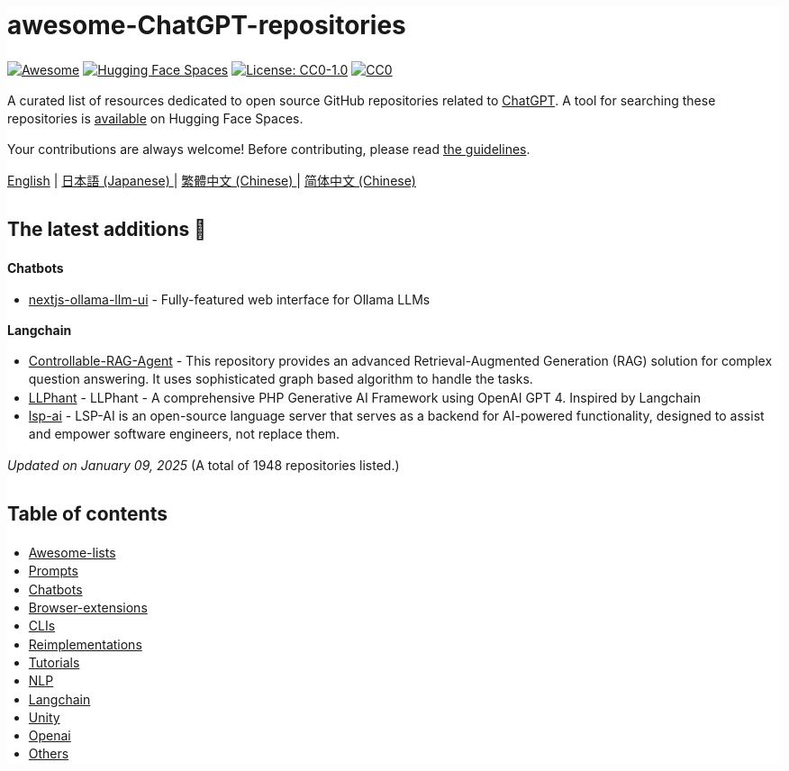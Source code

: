 # awesome-ChatGPT-repositories

[![Awesome](https://cdn.rawgit.com/sindresorhus/awesome/d7305f38d29fed78fa85652e3a63e154dd8e8829/media/badge.svg)](https://github.com/sindresorhus/awesome)
[![Hugging Face Spaces](https://img.shields.io/badge/%F0%9F%A4%97%20Hugging%20Face-Spaces-blue)](https://huggingface.co/spaces/taishi-i/awesome-ChatGPT-repositories-search)
[![License: CC0-1.0](https://img.shields.io/badge/License-CC0_1.0-lightgrey.svg)](http://creativecommons.org/publicdomain/zero/1.0/)
[![CC0](http://i.creativecommons.org/p/zero/1.0/88x31.png)](http://creativecommons.org/publicdomain/zero/1.0/)

A curated list of resources dedicated to open source GitHub repositories related to [ChatGPT](https://openai.com/blog/chatgpt).
A tool for searching these repositories is [available](https://huggingface.co/spaces/taishi-i/awesome-ChatGPT-repositories-search) on Hugging Face Spaces.

Your contributions are always welcome! Before contributing, please read [the guidelines](https://github.com/taishi-i/awesome-ChatGPT-repositories/blob/main/contributing.md).

[English](https://github.com/taishi-i/awesome-ChatGPT-repositories/blob/main/docs/README.en.md) | [日本語 (Japanese) ](https://github.com/taishi-i/awesome-ChatGPT-repositories/blob/main/docs/README.ja.md) | [繁體中文 (Chinese) ](https://github.com/taishi-i/awesome-ChatGPT-repositories/blob/main/docs/README.zh-hant.md) | [简体中文 (Chinese) ](https://github.com/taishi-i/awesome-ChatGPT-repositories/blob/main/docs/README.zh-hans.md)


## The latest additions 🎉

**Chatbots**
 * [nextjs-ollama-llm-ui](https://github.com/jakobhoeg/nextjs-ollama-llm-ui) - Fully-featured web interface for Ollama LLMs


**Langchain**
 * [Controllable-RAG-Agent](https://github.com/nirdiamant/controllable-rag-agent) - This repository provides an advanced Retrieval-Augmented Generation (RAG) solution for complex question answering. It uses sophisticated graph based algorithm to handle the tasks.
 * [LLPhant](https://github.com/llphant/llphant) - LLPhant - A comprehensive PHP Generative AI Framework using OpenAI GPT 4. Inspired by Langchain
 * [lsp-ai](https://github.com/silasmarvin/lsp-ai) - LSP-AI is an open-source language server that serves as a backend for AI-powered functionality, designed to assist and empower software engineers, not replace them.


_Updated on January 09, 2025_ (A total of 1948 repositories listed.)

## Table of contents

 * [Awesome-lists](#awesome-lists)
 * [Prompts](#prompts)
 * [Chatbots](#chatbots)
 * [Browser-extensions](#browser-extensions)
 * [CLIs](#clis)
 * [Reimplementations](#reimplementations)
 * [Tutorials](#tutorials)
 * [NLP](#nlp)
 * [Langchain](#langchain)
 * [Unity](#unity)
 * [Openai](#openai)
 * [Others](#others)
